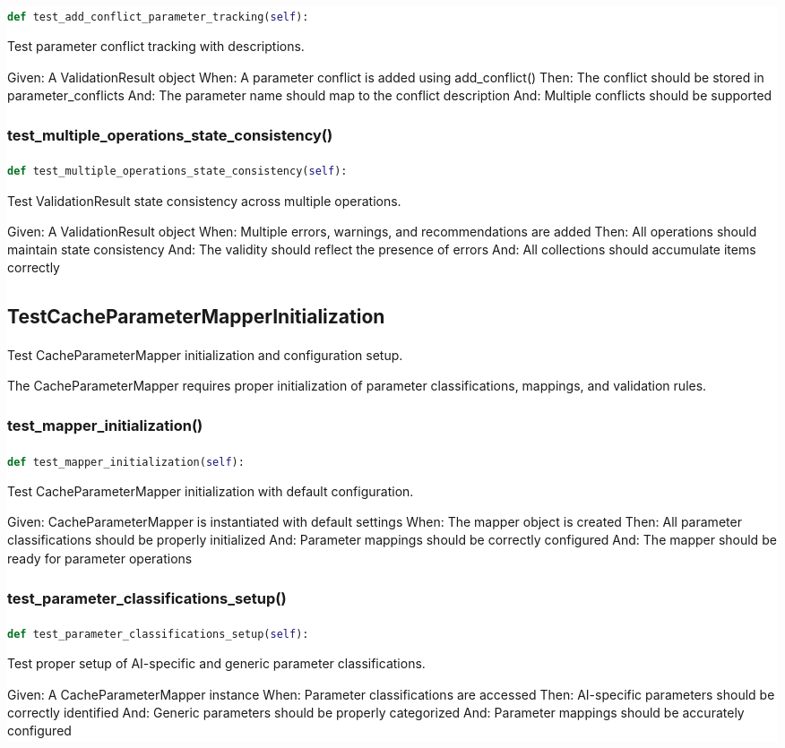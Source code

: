 ```python
def test_add_conflict_parameter_tracking(self):
```

Test parameter conflict tracking with descriptions.

Given: A ValidationResult object
When: A parameter conflict is added using add_conflict()
Then: The conflict should be stored in parameter_conflicts
And: The parameter name should map to the conflict description
And: Multiple conflicts should be supported

### test_multiple_operations_state_consistency()

```python
def test_multiple_operations_state_consistency(self):
```

Test ValidationResult state consistency across multiple operations.

Given: A ValidationResult object
When: Multiple errors, warnings, and recommendations are added
Then: All operations should maintain state consistency
And: The validity should reflect the presence of errors
And: All collections should accumulate items correctly

## TestCacheParameterMapperInitialization

Test CacheParameterMapper initialization and configuration setup.

The CacheParameterMapper requires proper initialization of parameter
classifications, mappings, and validation rules.

### test_mapper_initialization()

```python
def test_mapper_initialization(self):
```

Test CacheParameterMapper initialization with default configuration.

Given: CacheParameterMapper is instantiated with default settings
When: The mapper object is created
Then: All parameter classifications should be properly initialized
And: Parameter mappings should be correctly configured
And: The mapper should be ready for parameter operations

### test_parameter_classifications_setup()

```python
def test_parameter_classifications_setup(self):
```

Test proper setup of AI-specific and generic parameter classifications.

Given: A CacheParameterMapper instance
When: Parameter classifications are accessed
Then: AI-specific parameters should be correctly identified
And: Generic parameters should be properly categorized
And: Parameter mappings should be accurately configured
